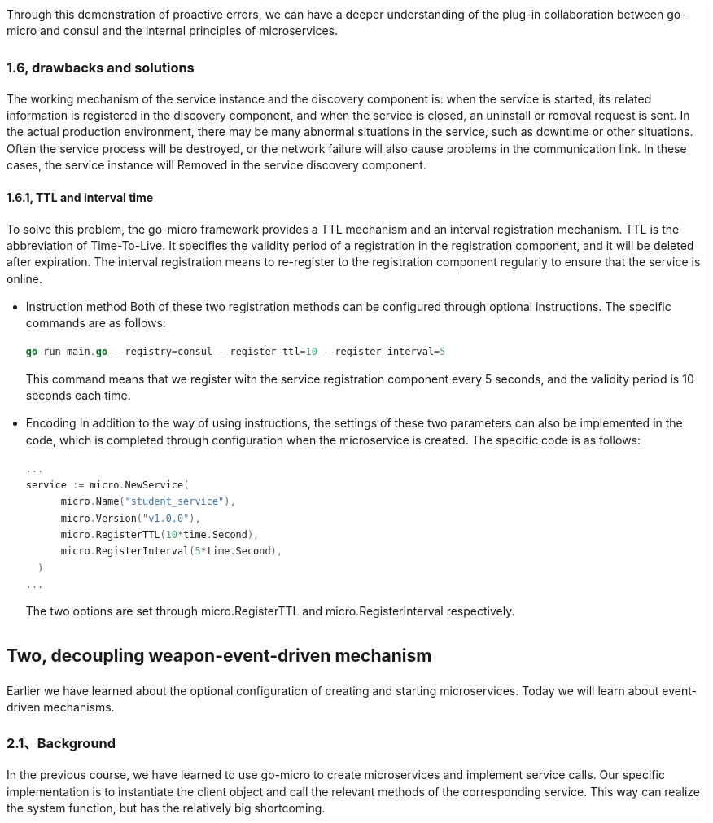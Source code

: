 Through this demonstration of proactive errors, we can have a deeper understanding of the plug-in collaboration between go-micro and consul and the internal principles of microservices.

### 1.6, drawbacks and solutions
The working mechanism of the service instance and the discovery component is: when the service is started, its related information is registered in the discovery component, and when the service is closed, an uninstall or removal request is sent. In the actual production environment, there may be many abnormal situations in the service, such as downtime or other situations. Often the service process will be destroyed, or the network failure will also cause problems in the communication link. In these cases, the service instance will Removed in the service discovery component.

#### 1.6.1, TTL and interval time
To solve this problem, the go-micro framework provides a TTL mechanism and an interval registration mechanism. TTL is the abbreviation of Time-To-Live. It specifies the validity period of a registration in the registration component, and it will be deleted after expiration. The interval registration means to re-register to the registration component regularly to ensure that the service is online.

* Instruction method
    Both of these two registration methods can be configured through optional instructions. The specific commands are as follows:

    ```go
    go run main.go --registry=consul --register_ttl=10 --register_interval=5
    ```

    This command means that we register with the service registration component every 5 seconds, and the validity period is 10 seconds each time.
    
* Encoding
  In addition to the way of using instructions, the settings of these two parameters can also be implemented in the code, which is completed through configuration when the microservice is created. The specific code is as follows:
  ```go
  ...
  service := micro.NewService(
		micro.Name("student_service"),
		micro.Version("v1.0.0"),
		micro.RegisterTTL(10*time.Second),
		micro.RegisterInterval(5*time.Second),
	)
  ...
  ```
  The two options are set through micro.RegisterTTL and micro.RegisterInterval respectively.
  
  
## Two, decoupling weapon-event-driven mechanism
Earlier we have learned about the optional configuration of creating and starting microservices. Today we will learn about event-driven mechanisms.

### 2.1、Background
In the previous course, we have learned to use go-micro to create microservices and implement service calls. Our specific implementation is to instantiate the client object and call the relevant methods of the corresponding service. This way can realize the system function, but has the relatively big shortcoming.
